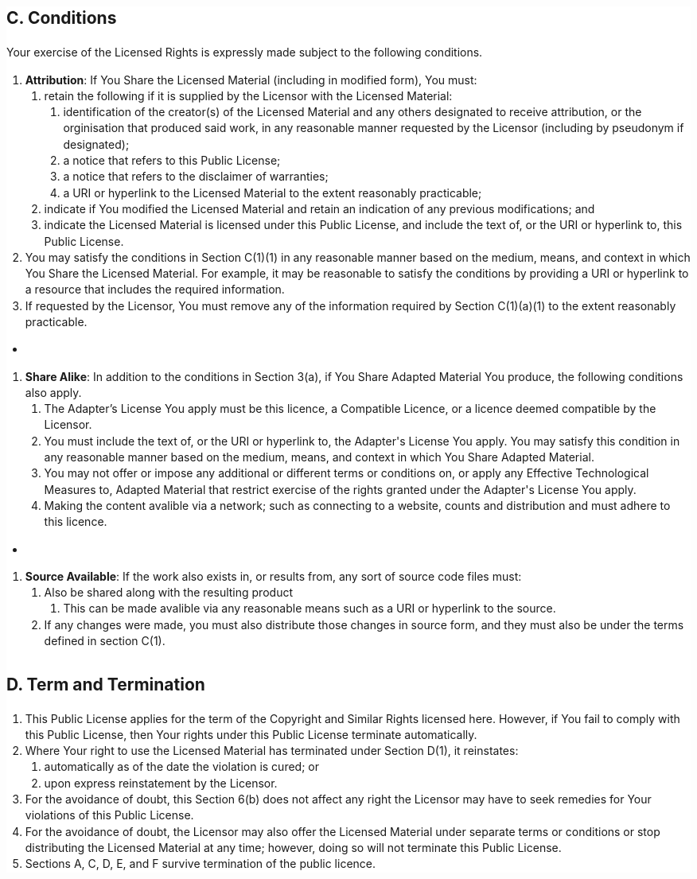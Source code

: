 ## C. Conditions

Your exercise of the Licensed Rights is expressly made subject to the following conditions.

1. **Attribution**: If You Share the Licensed Material (including in modified form), You must:
    1. retain the following if it is supplied by the Licensor with the Licensed Material:
        1. identification of the creator(s) of the Licensed Material and any others designated to receive attribution, or the orginisation that produced said work, in any reasonable manner requested by the Licensor (including by pseudonym if designated);
        3. a notice that refers to this Public License;
        4. a notice that refers to the disclaimer of warranties;
        5. a URI or hyperlink to the Licensed Material to the extent reasonably practicable;
    2. indicate if You modified the Licensed Material and retain an indication of any previous modifications; and
    3. indicate the Licensed Material is licensed under this Public License, and include the text of, or the URI or hyperlink to, this Public License.
2. You may satisfy the conditions in Section C(1)(1) in any reasonable manner based on the medium, means, and context in which You Share the Licensed Material. For example, it may be reasonable to satisfy the conditions by providing a URI or hyperlink to a resource that includes the required information.
3. If requested by the Licensor, You must remove any of the information required by Section C(1)(a)(1) to the extent reasonably practicable.

-

1. **Share Alike**: In addition to the conditions in Section 3(a), if You Share Adapted Material You produce, the following conditions also apply.
    1. The Adapter’s License You apply must be this licence, a Compatible Licence, or a licence deemed compatible by the Licensor.
    2. You must include the text of, or the URI or hyperlink to, the Adapter's License You apply. You may satisfy this condition in any reasonable manner based on the medium, means, and context in which You Share Adapted Material.
    3. You may not offer or impose any additional or different terms or conditions on, or apply any Effective Technological Measures to, Adapted Material that restrict exercise of the rights granted under the Adapter's License You apply.
    4. Making the content avalible via a network; such as connecting to a website, counts and distribution and must adhere to this licence. 

-

1. **Source Available**: If the work also exists in, or results from, any sort of source code files must: 
    1. Also be shared along with the resulting product
        1. This can be made avalible via any reasonable means such as a URI or hyperlink to the source.
    2. If any changes were made, you must also distribute those changes in source form, and they must also be under the terms defined in section C(1). 


## D. Term and Termination

1. This Public License applies for the term of the Copyright and Similar Rights licensed here. However, if You fail to comply with this Public License, then Your rights under this Public License terminate automatically.
2. Where Your right to use the Licensed Material has terminated under Section D(1), it reinstates:
    1. automatically as of the date the violation is cured; or
    2. upon express reinstatement by the Licensor.
3. For the avoidance of doubt, this Section 6(b) does not affect any right the Licensor may have to seek remedies for Your violations of this Public License.
4. For the avoidance of doubt, the Licensor may also offer the Licensed Material under separate terms or conditions or stop distributing the Licensed Material at any time; however, doing so will not terminate this Public License.
5. Sections A, C, D, E, and F survive termination of the public licence. 
